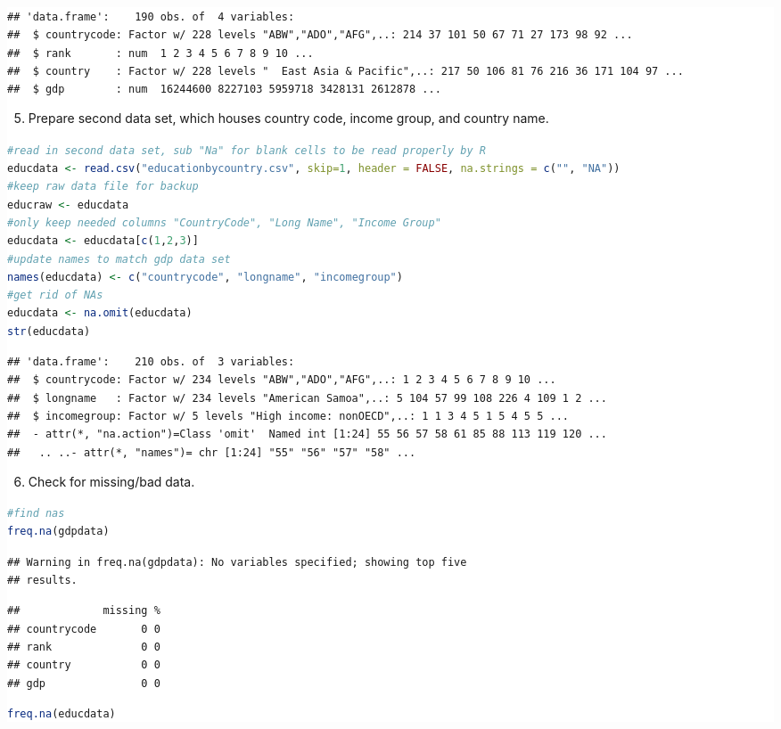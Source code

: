 ```
## 'data.frame':	190 obs. of  4 variables:
##  $ countrycode: Factor w/ 228 levels "ABW","ADO","AFG",..: 214 37 101 50 67 71 27 173 98 92 ...
##  $ rank       : num  1 2 3 4 5 6 7 8 9 10 ...
##  $ country    : Factor w/ 228 levels "  East Asia & Pacific",..: 217 50 106 81 76 216 36 171 104 97 ...
##  $ gdp        : num  16244600 8227103 5959718 3428131 2612878 ...
```

5. Prepare second data set, which houses country code, income group, and country name.


```r
#read in second data set, sub "Na" for blank cells to be read properly by R
educdata <- read.csv("educationbycountry.csv", skip=1, header = FALSE, na.strings = c("", "NA"))
#keep raw data file for backup
educraw <- educdata
#only keep needed columns "CountryCode", "Long Name", "Income Group"
educdata <- educdata[c(1,2,3)]
#update names to match gdp data set
names(educdata) <- c("countrycode", "longname", "incomegroup")
#get rid of NAs
educdata <- na.omit(educdata)
str(educdata)
```

```
## 'data.frame':	210 obs. of  3 variables:
##  $ countrycode: Factor w/ 234 levels "ABW","ADO","AFG",..: 1 2 3 4 5 6 7 8 9 10 ...
##  $ longname   : Factor w/ 234 levels "American Samoa",..: 5 104 57 99 108 226 4 109 1 2 ...
##  $ incomegroup: Factor w/ 5 levels "High income: nonOECD",..: 1 1 3 4 5 1 5 4 5 5 ...
##  - attr(*, "na.action")=Class 'omit'  Named int [1:24] 55 56 57 58 61 85 88 113 119 120 ...
##   .. ..- attr(*, "names")= chr [1:24] "55" "56" "57" "58" ...
```

6. Check for missing/bad data.


```r
#find nas
freq.na(gdpdata)
```

```
## Warning in freq.na(gdpdata): No variables specified; showing top five
## results.
```

```
##             missing %
## countrycode       0 0
## rank              0 0
## country           0 0
## gdp               0 0
```

```r
freq.na(educdata)
```

